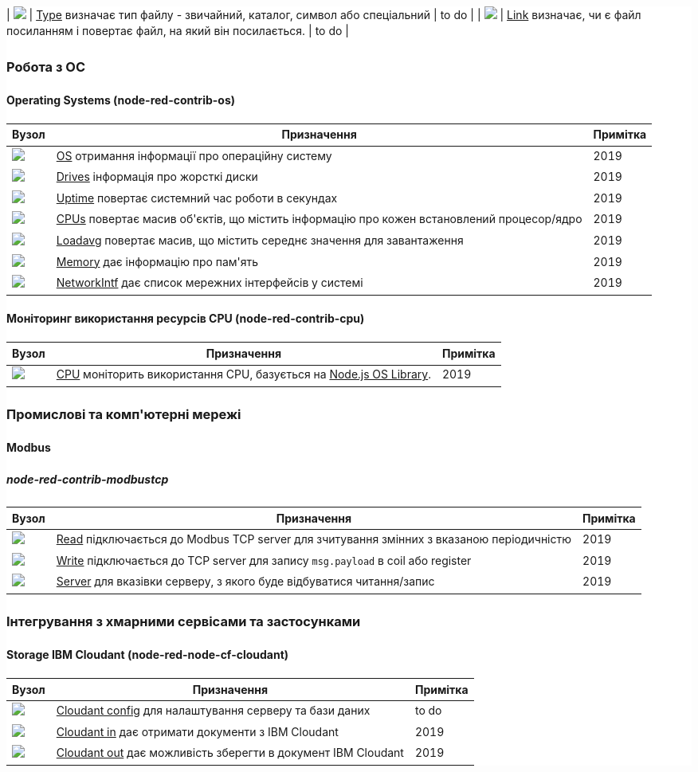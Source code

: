 | ![](media/fs-ops-type.png)     | [Type](fs_ops/) визначає тип файлу - звичайний, каталог, символ або спеціальний | to do    |
| ![](media/fs-ops-link.png)     | [Link](fs_ops/) визначає, чи є файл посиланням і повертає файл, на який він посилається. | to do    |

### Робота з ОС

#### Operating Systems (node-red-contrib-os)

| Вузол                     | Призначення                                                  | Примітка |
| ------------------------- | ------------------------------------------------------------ | -------- |
| ![](media/os.png)         | [OS](systems/os.md#os) отримання інформації про операційну систему | 2019     |
| ![](media/drives.png)     | [Drives](systems/os.md#drives) інформація про жорсткі диски  | 2019     |
| ![](media/uptime.png)     | [Uptime](systems/os.md#uptime) повертає системний час роботи в секундах | 2019     |
| ![](media/cpus.png)       | [CPUs](systems/os.md#cpus) повертає масив об'єктів, що містить інформацію про кожен встановлений процесор/ядро | 2019     |
| ![](media/loadavg.png)    | [Loadavg](systems/os.md#loadavg) повертає масив, що містить середнє значення для завантаження | 2019     |
| ![](media/memory.png)     | [Memory](systems/os.md#memory) дає інформацію про пам'ять    | 2019     |
| ![](media/networkinf.png) | [NetworkIntf](systems/os.md#networkintf) дає список мережних інтерфейсів у системі | 2019     |

#### Моніторинг використання ресурсів CPU (node-red-contrib-cpu)

| Вузол              | Призначення                                                  | Примітка |
| ------------------ | ------------------------------------------------------------ | -------- |
| ![](media/cpu.png) | [CPU](systems/cpu.md) моніторить використання CPU, базується на [Node.js OS Library](https://nodejs.org/api/os.html). | 2019     |

### Промислові та комп'ютерні мережі

#### Modbus

##### node-red-contrib-modbustcp

| Вузол                           | Призначення                                                  | Примітка |
| ------------------------------- | ------------------------------------------------------------ | -------- |
| ![](media/modbustcp-read.png)   | [Read](modbus/modbustcp_read.md) підключається до Modbus TCP server для зчитування змінних з вказаною періодичністю | 2019     |
| ![](media/modbustcp-write.png)  | [Write](modbus/modbustcp_write.md) підключається до TCP server для запису `msg.payload` в coil або register | 2019     |
| ![](media/modbustcp-server.png) | [Server](modbus/modbustcp_server.md) для вказівки серверу, з якого буде відбуватися читання/запис | 2019     |

### Інтегрування з хмарними сервісами та застосунками

#### Storage IBM Cloudant (node-red-node-cf-cloudant)

| Вузол                       | Призначення                                                  | Примітка |
| --------------------------- | ------------------------------------------------------------ | -------- |
| ![](media/cloudant.png)     | [Cloudant config](storage_cloudant) для налаштування серверу та бази даних | to do    |
| ![](media/cloudant-in.png)  | [Cloudant in](storage_cloudant/cloudantin.md) дає отримати документи з IBM Cloudant | 2019     |
| ![](media/cloudant-out.png) | [Cloudant out](storage_cloudant/cloudantout.md) дає можливість зберегти в документ IBM Cloudant | 2019     |
